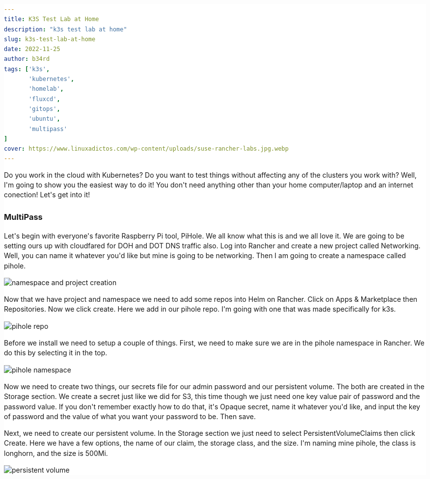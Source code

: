 ```yaml
---
title: K3S Test Lab at Home
description: "k3s test lab at home"
slug: k3s-test-lab-at-home
date: 2022-11-25
author: b34rd
tags: ['k3s', 
       'kubernetes', 
       'homelab',
       'fluxcd',
       'gitops',
       'ubuntu',
       'multipass'
]
cover: https://www.linuxadictos.com/wp-content/uploads/suse-rancher-labs.jpg.webp
---
```


Do you work in the cloud with Kubernetes? Do you want to test things without affecting any of the clusters you work with? Well, I'm going to show you the easiest way to do it! You don't need anything other than your home computer/laptop and an internet conection! Let's get into it!

### MultiPass
Let's begin with everyone's favorite Raspberry Pi tool, PiHole. We all know what this is and we all love it. We are going to be setting ours up with cloudfared for DOH and DOT DNS traffic also. Log into Rancher and create a new project called Networking. Well, you can name it whatever you'd like but mine is going to be networking. Then I am going to create a namespace called pihole.

![namespace and project creation](../../src/assets/images/k3s-homelab/pihole-project-rancher.png)

Now that we have project and namespace we need to add some repos into Helm on Rancher. Click on Apps & Marketplace then Repositories. Now we click create. Here we add in our pihole repo. I'm going with one that was made specifically for k3s.

![pihole repo](../../src/assets/images/k3s-homelab/pihole-repo-rancher.png)

Before we install we need to setup a couple of things. First, we need to make sure we are in the pihole namespace in Rancher. We do this by selecting it in the top.

![pihole namespace](../../src/assets/images/k3s-homelab/pihole-namespace.png)

Now we need to create two things, our secrets file for our admin password and our persistent volume. The both are created in the Storage section. We create a secret just like we did for S3, this time though we just need one key value pair of password and the password value. If you don't remember exactly how to do that, it's Opaque secret, name it whatever you'd like, and input the key of password and the value of what you want your password to be. Then save.

Next, we need to create our persistent volume. In the Storage section we just need to select PersistentVolumeClaims then click Create. Here we have a few options, the name of our claim, the storage class, and the size. I'm naming mine pihole, the class is longhorn, and the size is 500Mi. 

![persistent volume](../../src/assets/images/k3s-homelab/pihole-pvc-setup.png)
